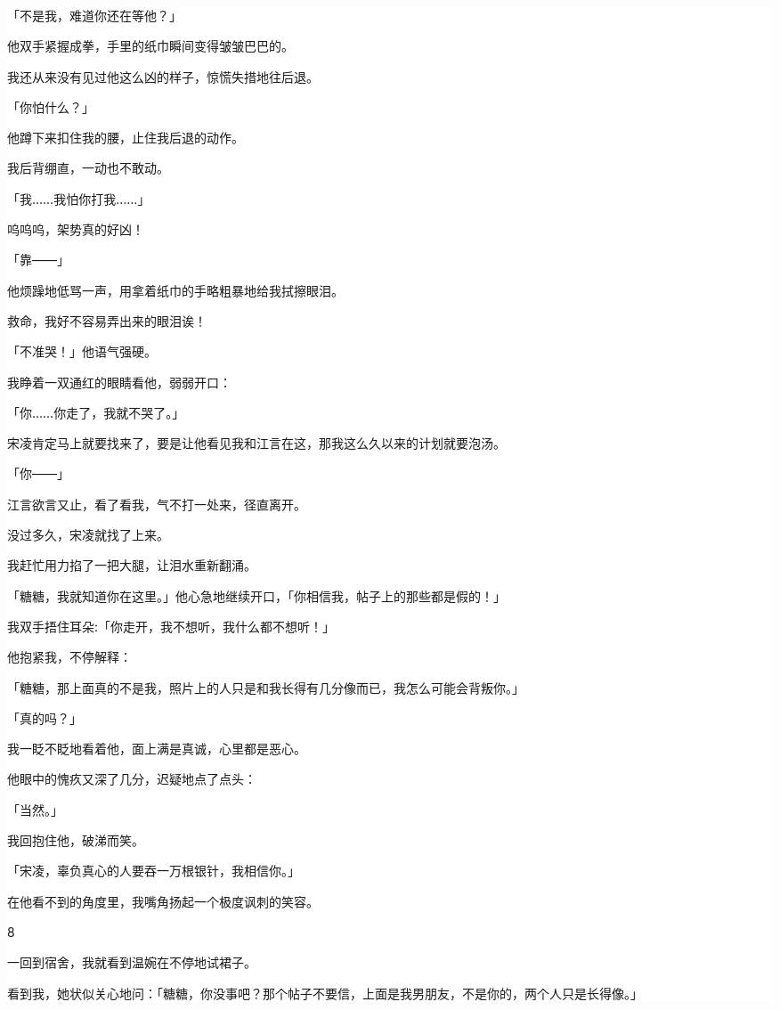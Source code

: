 「不是我，难道你还在等他？」

他双手紧握成拳，手里的纸巾瞬间变得皱皱巴巴的。

我还从来没有见过他这么凶的样子，惊慌失措地往后退。

「你怕什么？」

他蹲下来扣住我的腰，止住我后退的动作。

我后背绷直，一动也不敢动。

「我……我怕你打我……」

呜呜呜，架势真的好凶！

「靠——」

他烦躁地低骂一声，用拿着纸巾的手略粗暴地给我拭擦眼泪。

救命，我好不容易弄出来的眼泪诶！

「不准哭！」他语气强硬。

我睁着一双通红的眼睛看他，弱弱开口：

「你……你走了，我就不哭了。」

宋凌肯定马上就要找来了，要是让他看见我和江言在这，那我这么久以来的计划就要泡汤。

「你——」

江言欲言又止，看了看我，气不打一处来，径直离开。

没过多久，宋凌就找了上来。

我赶忙用力掐了一把大腿，让泪水重新翻涌。

「糖糖，我就知道你在这里。」他心急地继续开口，「你相信我，帖子上的那些都是假的！」

我双手捂住耳朵:「你走开，我不想听，我什么都不想听！」

他抱紧我，不停解释：

「糖糖，那上面真的不是我，照片上的人只是和我长得有几分像而已，我怎么可能会背叛你。」

「真的吗？」

我一眨不眨地看着他，面上满是真诚，心里都是恶心。

他眼中的愧疚又深了几分，迟疑地点了点头：

「当然。」

我回抱住他，破涕而笑。

「宋凌，辜负真心的人要吞一万根银针，我相信你。」

在他看不到的角度里，我嘴角扬起一个极度讽刺的笑容。

8

一回到宿舍，我就看到温婉在不停地试裙子。

看到我，她状似关心地问：「糖糖，你没事吧？那个帖子不要信，上面是我男朋友，不是你的，两个人只是长得像。」
